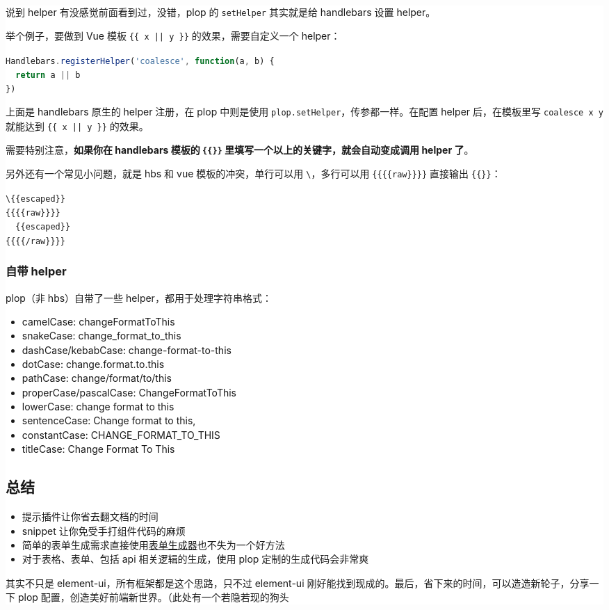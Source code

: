 说到 helper 有没感觉前面看到过，没错，plop 的 `setHelper` 其实就是给 handlebars 设置 helper。

举个例子，要做到 Vue 模板 `{{ x || y }}` 的效果，需要自定义一个 helper：

```javascript
Handlebars.registerHelper('coalesce', function(a, b) {
  return a || b
})
```

上面是 handlebars 原生的 helper 注册，在 plop 中则是使用 `plop.setHelper`，传参都一样。在配置 helper 后，在模板里写 `coalesce x y` 就能达到 `{{ x || y }}` 的效果。

需要特别注意，**如果你在 handlebars 模板的 `{{}}` 里填写一个以上的关键字，就会自动变成调用 helper 了**。

另外还有一个常见小问题，就是 hbs 和 vue 模板的冲突，单行可以用 `\`，多行可以用 `{{{{raw}}}}` 直接输出 `{{}}`：

```
\{{escaped}}
{{{{raw}}}}
  {{escaped}}
{{{{/raw}}}}
```

### 自带 helper

plop（非 hbs）自带了一些 helper，都用于处理字符串格式：

- camelCase: changeFormatToThis
- snakeCase: change\_format\_to\_this
- dashCase/kebabCase: change-format-to-this
- dotCase: change.format.to.this
- pathCase: change/format/to/this
- properCase/pascalCase: ChangeFormatToThis
- lowerCase: change format to this
- sentenceCase: Change format to this,
- constantCase: CHANGE\_FORMAT\_TO\_THIS
- titleCase: Change Format To This

## 总结

- 提示插件让你省去翻文档的时间
- snippet 让你免受手打组件代码的麻烦
- 简单的表单生成需求直接使用[表单生成器](https://mrhj.gitee.io/form-generator/#/)也不失为一个好方法
- 对于表格、表单、包括 api 相关逻辑的生成，使用 plop 定制的生成代码会非常爽

其实不只是 element-ui，所有框架都是这个思路，只不过 element-ui 刚好能找到现成的。最后，省下来的时间，可以造造新轮子，分享一下 plop 配置，创造美好前端新世界。（此处有一个若隐若现的狗头
